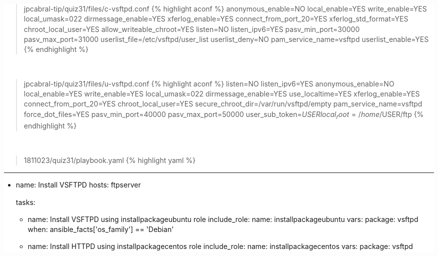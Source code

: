 > jpcabral-tip/quiz31/files/c-vsftpd.conf
{% highlight aconf %}
anonymous_enable=NO
local_enable=YES
write_enable=YES
local_umask=022
dirmessage_enable=YES
xferlog_enable=YES
connect_from_port_20=YES
xferlog_std_format=YES
chroot_local_user=YES
allow_writeable_chroot=YES
listen=NO
listen_ipv6=YES
pasv_min_port=30000
pasv_max_port=31000
userlist_file=/etc/vsftpd/user_list
userlist_deny=NO
pam_service_name=vsftpd
userlist_enable=YES
{% endhighlight %}
<br>

> jpcabral-tip/quiz31/files/u-vsftpd.conf
{% highlight aconf %}
listen=NO
listen_ipv6=YES
anonymous_enable=NO
local_enable=YES
write_enable=YES
local_umask=022
dirmessage_enable=YES
use_localtime=YES
xferlog_enable=YES
connect_from_port_20=YES
chroot_local_user=YES
secure_chroot_dir=/var/run/vsftpd/empty
pam_service_name=vsftpd
force_dot_files=YES
pasv_min_port=40000
pasv_max_port=50000
user_sub_token=$USER
local_root=/home/$USER/ftp
{% endhighlight %}
<br>

> 1811023/quiz31/playbook.yaml
{% highlight yaml %}
---
  - name: Install VSFTPD
    hosts: ftpserver

    tasks:
    - name: Install VSFTPD using installpackageubuntu role
      include_role:
        name: installpackageubuntu
      vars:
        package: vsftpd
      when: ansible_facts['os_family'] == 'Debian'

    - name: Install HTTPD using installpackagecentos role
      include_role:
        name: installpackagecentos
      vars:
        package: vsftpd
